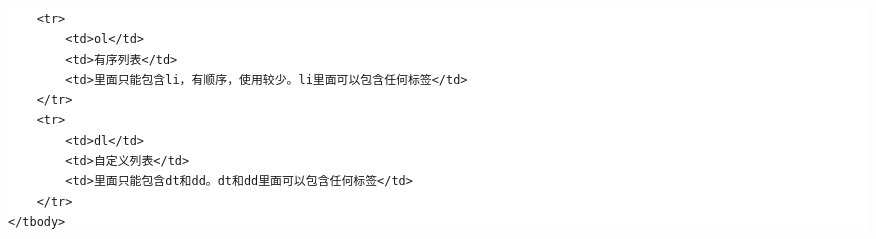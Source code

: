         <tr>
            <td>ol</td>
            <td>有序列表</td>
            <td>里面只能包含li，有顺序，使用较少。li里面可以包含任何标签</td>
        </tr>
        <tr>
            <td>dl</td>
            <td>自定义列表</td>
            <td>里面只能包含dt和dd。dt和dd里面可以包含任何标签</td>
        </tr>
    </tbody>
</table>

